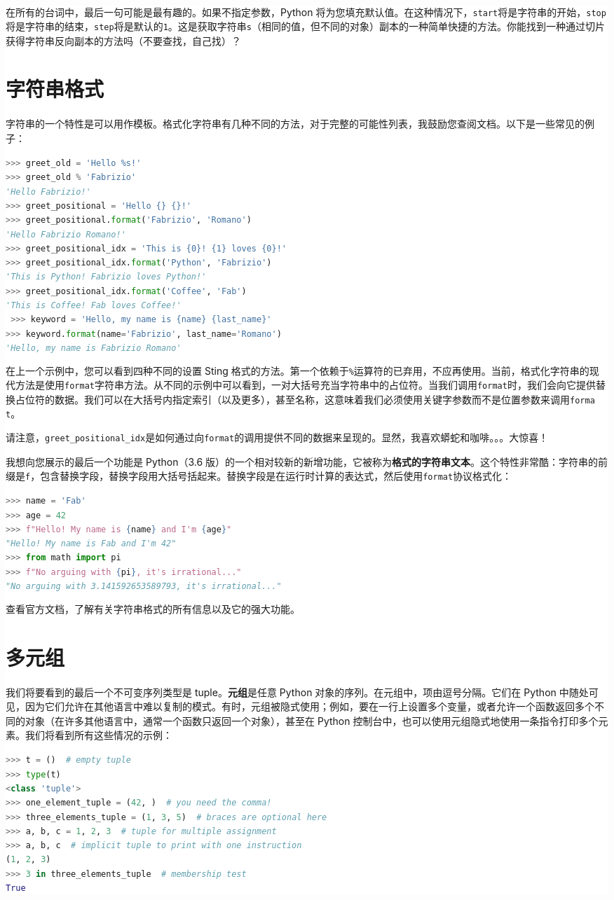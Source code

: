 在所有的台词中，最后一句可能是最有趣的。如果不指定参数，Python 将为您填充默认值。在这种情况下，`start`将是字符串的开始，`stop`将是字符串的结束，`step`将是默认的`1`。这是获取字符串`s`（相同的值，但不同的对象）副本的一种简单快捷的方法。你能找到一种通过切片获得字符串反向副本的方法吗（不要查找，自己找）？

# 字符串格式

字符串的一个特性是可以用作模板。格式化字符串有几种不同的方法，对于完整的可能性列表，我鼓励您查阅文档。以下是一些常见的例子：

```py
>>> greet_old = 'Hello %s!'
>>> greet_old % 'Fabrizio'
'Hello Fabrizio!'
>>> greet_positional = 'Hello {} {}!'
>>> greet_positional.format('Fabrizio', 'Romano')
'Hello Fabrizio Romano!' 
>>> greet_positional_idx = 'This is {0}! {1} loves {0}!'
>>> greet_positional_idx.format('Python', 'Fabrizio')
'This is Python! Fabrizio loves Python!'
>>> greet_positional_idx.format('Coffee', 'Fab')
'This is Coffee! Fab loves Coffee!'
 >>> keyword = 'Hello, my name is {name} {last_name}'
>>> keyword.format(name='Fabrizio', last_name='Romano')
'Hello, my name is Fabrizio Romano'
```

在上一个示例中，您可以看到四种不同的设置 Sting 格式的方法。第一个依赖于`%`运算符的已弃用，不应再使用。当前，格式化字符串的现代方法是使用`format`字符串方法。从不同的示例中可以看到，一对大括号充当字符串中的占位符。当我们调用`format`时，我们会向它提供替换占位符的数据。我们可以在大括号内指定索引（以及更多），甚至名称，这意味着我们必须使用关键字参数而不是位置参数来调用`format`。

请注意，`greet_positional_idx`是如何通过向`format`的调用提供不同的数据来呈现的。显然，我喜欢蟒蛇和咖啡。。。大惊喜！

我想向您展示的最后一个功能是 Python（3.6 版）的一个相对较新的新增功能，它被称为**格式的字符串文本**。这个特性非常酷：字符串的前缀是`f`，包含替换字段，替换字段用大括号括起来。替换字段是在运行时计算的表达式，然后使用`format`协议格式化：

```py
>>> name = 'Fab'
>>> age = 42
>>> f"Hello! My name is {name} and I'm {age}"
"Hello! My name is Fab and I'm 42"
>>> from math import pi
>>> f"No arguing with {pi}, it's irrational..."
"No arguing with 3.141592653589793, it's irrational..."
```

查看官方文档，了解有关字符串格式的所有信息以及它的强大功能。

# 多元组

我们将要看到的最后一个不可变序列类型是 tuple。**元组**是任意 Python 对象的序列。在元组中，项由逗号分隔。它们在 Python 中随处可见，因为它们允许在其他语言中难以复制的模式。有时，元组被隐式使用；例如，要在一行上设置多个变量，或者允许一个函数返回多个不同的对象（在许多其他语言中，通常一个函数只返回一个对象），甚至在 Python 控制台中，也可以使用元组隐式地使用一条指令打印多个元素。我们将看到所有这些情况的示例：

```py
>>> t = ()  # empty tuple
>>> type(t)
<class 'tuple'>
>>> one_element_tuple = (42, )  # you need the comma!
>>> three_elements_tuple = (1, 3, 5)  # braces are optional here
>>> a, b, c = 1, 2, 3  # tuple for multiple assignment
>>> a, b, c  # implicit tuple to print with one instruction
(1, 2, 3)
>>> 3 in three_elements_tuple  # membership test
True
```
